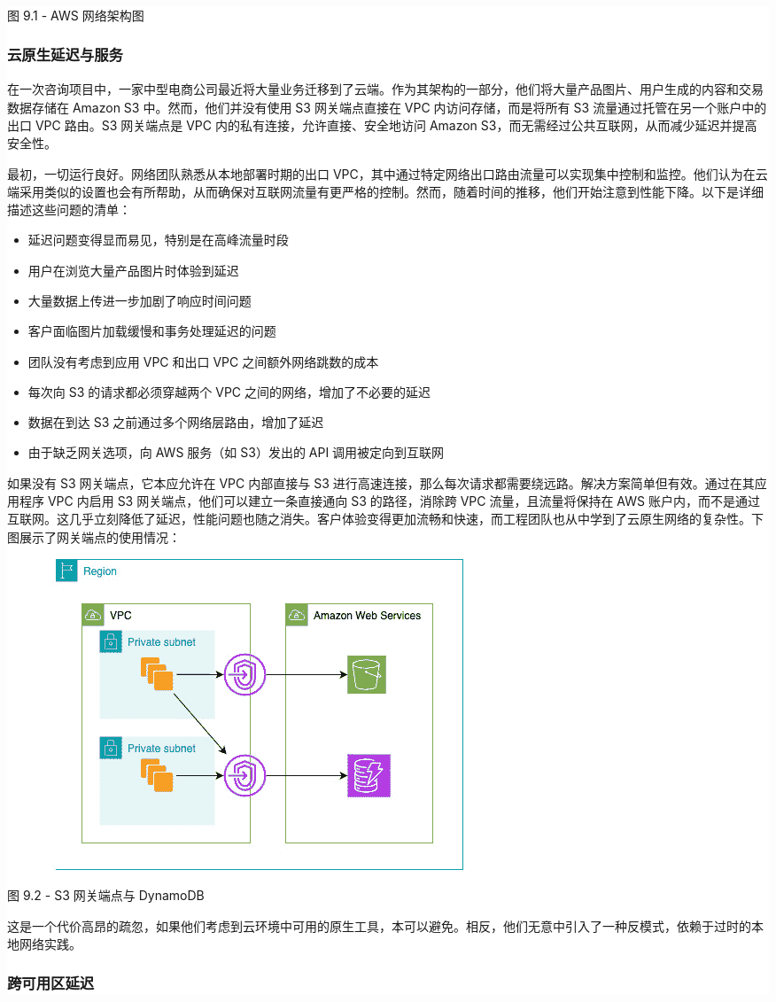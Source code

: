 图 9.1 - AWS 网络架构图

### 云原生延迟与服务

在一次咨询项目中，一家中型电商公司最近将大量业务迁移到了云端。作为其架构的一部分，他们将大量产品图片、用户生成的内容和交易数据存储在 Amazon S3 中。然而，他们并没有使用 S3 网关端点直接在 VPC 内访问存储，而是将所有 S3 流量通过托管在另一个账户中的出口 VPC 路由。S3 网关端点是 VPC 内的私有连接，允许直接、安全地访问 Amazon S3，而无需经过公共互联网，从而减少延迟并提高安全性。

最初，一切运行良好。网络团队熟悉从本地部署时期的出口 VPC，其中通过特定网络出口路由流量可以实现集中控制和监控。他们认为在云端采用类似的设置也会有所帮助，从而确保对互联网流量有更严格的控制。然而，随着时间的推移，他们开始注意到性能下降。以下是详细描述这些问题的清单：

+   延迟问题变得显而易见，特别是在高峰流量时段

+   用户在浏览大量产品图片时体验到延迟

+   大量数据上传进一步加剧了响应时间问题

+   客户面临图片加载缓慢和事务处理延迟的问题

+   团队没有考虑到应用 VPC 和出口 VPC 之间额外网络跳数的成本

+   每次向 S3 的请求都必须穿越两个 VPC 之间的网络，增加了不必要的延迟

+   数据在到达 S3 之前通过多个网络层路由，增加了延迟

+   由于缺乏网关选项，向 AWS 服务（如 S3）发出的 API 调用被定向到互联网

如果没有 S3 网关端点，它本应允许在 VPC 内部直接与 S3 进行高速连接，那么每次请求都需要绕远路。解决方案简单但有效。通过在其应用程序 VPC 内启用 S3 网关端点，他们可以建立一条直接通向 S3 的路径，消除跨 VPC 流量，且流量将保持在 AWS 账户内，而不是通过互联网。这几乎立刻降低了延迟，性能问题也随之消失。客户体验变得更加流畅和快速，而工程团队也从中学到了云原生网络的复杂性。下图展示了网关端点的使用情况：

![](img/B22364_09_2.jpg)

图 9.2 - S3 网关端点与 DynamoDB

这是一个代价高昂的疏忽，如果他们考虑到云环境中可用的原生工具，本可以避免。相反，他们无意中引入了一种反模式，依赖于过时的本地网络实践。

### 跨可用区延迟
